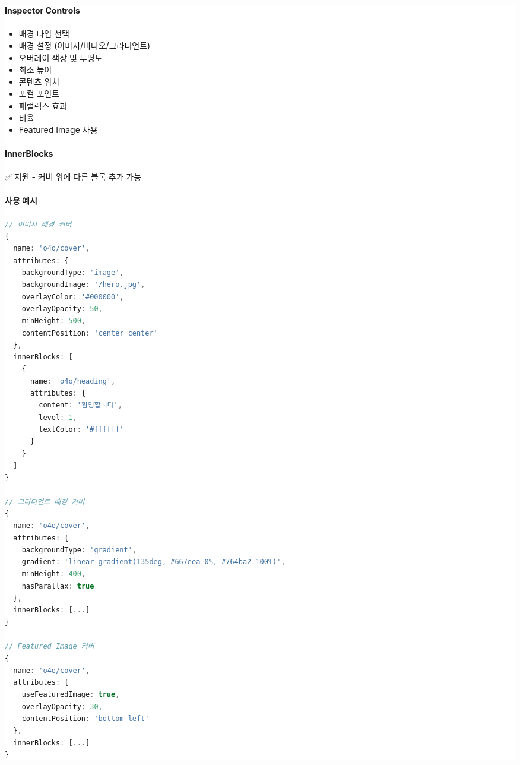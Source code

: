 #### Inspector Controls
- 배경 타입 선택
- 배경 설정 (이미지/비디오/그라디언트)
- 오버레이 색상 및 투명도
- 최소 높이
- 콘텐츠 위치
- 포컬 포인트
- 패럴랙스 효과
- 비율
- Featured Image 사용

#### InnerBlocks
✅ 지원 - 커버 위에 다른 블록 추가 가능

#### 사용 예시
```typescript
// 이미지 배경 커버
{
  name: 'o4o/cover',
  attributes: {
    backgroundType: 'image',
    backgroundImage: '/hero.jpg',
    overlayColor: '#000000',
    overlayOpacity: 50,
    minHeight: 500,
    contentPosition: 'center center'
  },
  innerBlocks: [
    {
      name: 'o4o/heading',
      attributes: {
        content: '환영합니다',
        level: 1,
        textColor: '#ffffff'
      }
    }
  ]
}

// 그라디언트 배경 커버
{
  name: 'o4o/cover',
  attributes: {
    backgroundType: 'gradient',
    gradient: 'linear-gradient(135deg, #667eea 0%, #764ba2 100%)',
    minHeight: 400,
    hasParallax: true
  },
  innerBlocks: [...]
}

// Featured Image 커버
{
  name: 'o4o/cover',
  attributes: {
    useFeaturedImage: true,
    overlayOpacity: 30,
    contentPosition: 'bottom left'
  },
  innerBlocks: [...]
}
```
